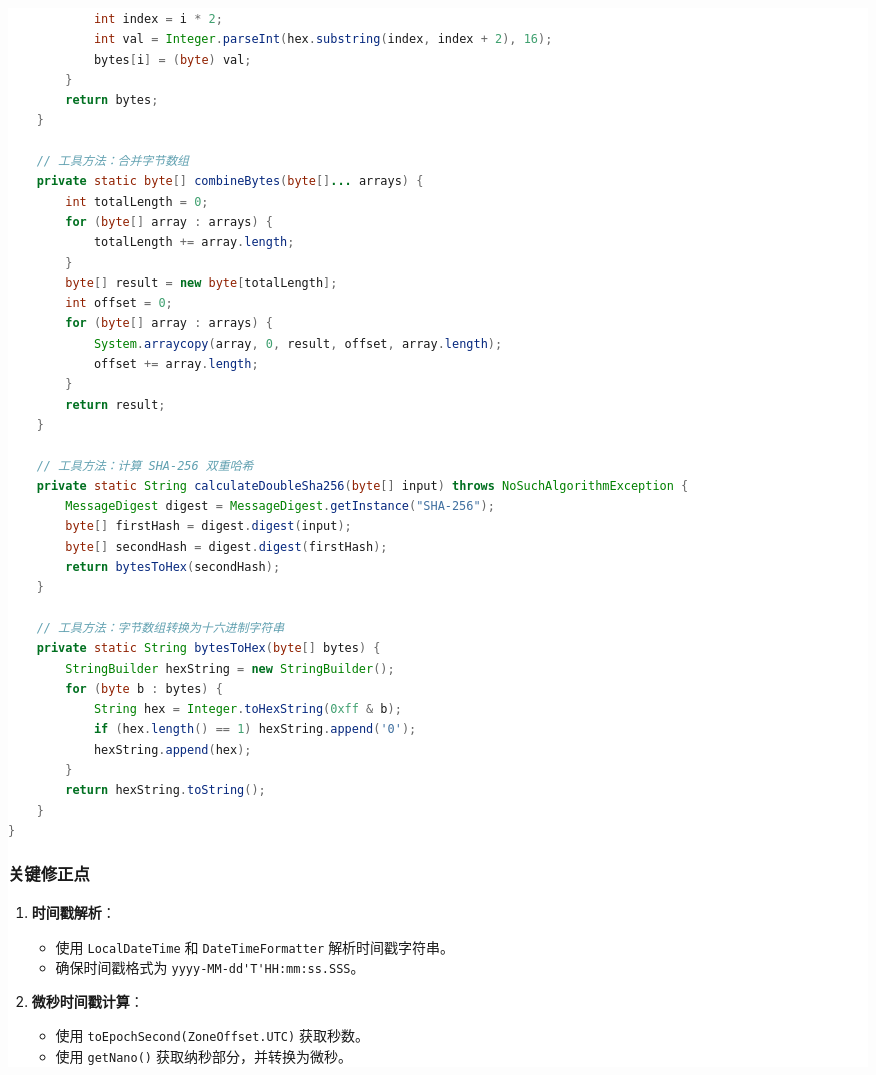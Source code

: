 ```java
            int index = i * 2;
            int val = Integer.parseInt(hex.substring(index, index + 2), 16);
            bytes[i] = (byte) val;
        }
        return bytes;
    }

    // 工具方法：合并字节数组
    private static byte[] combineBytes(byte[]... arrays) {
        int totalLength = 0;
        for (byte[] array : arrays) {
            totalLength += array.length;
        }
        byte[] result = new byte[totalLength];
        int offset = 0;
        for (byte[] array : arrays) {
            System.arraycopy(array, 0, result, offset, array.length);
            offset += array.length;
        }
        return result;
    }

    // 工具方法：计算 SHA-256 双重哈希
    private static String calculateDoubleSha256(byte[] input) throws NoSuchAlgorithmException {
        MessageDigest digest = MessageDigest.getInstance("SHA-256");
        byte[] firstHash = digest.digest(input);
        byte[] secondHash = digest.digest(firstHash);
        return bytesToHex(secondHash);
    }

    // 工具方法：字节数组转换为十六进制字符串
    private static String bytesToHex(byte[] bytes) {
        StringBuilder hexString = new StringBuilder();
        for (byte b : bytes) {
            String hex = Integer.toHexString(0xff & b);
            if (hex.length() == 1) hexString.append('0');
            hexString.append(hex);
        }
        return hexString.toString();
    }
}
```

### **关键修正点**

1. **时间戳解析**：
   - 使用 `LocalDateTime` 和 `DateTimeFormatter` 解析时间戳字符串。
   - 确保时间戳格式为 `yyyy-MM-dd'T'HH:mm:ss.SSS`。

2. **微秒时间戳计算**：
   - 使用 `toEpochSecond(ZoneOffset.UTC)` 获取秒数。
   - 使用 `getNano()` 获取纳秒部分，并转换为微秒。
